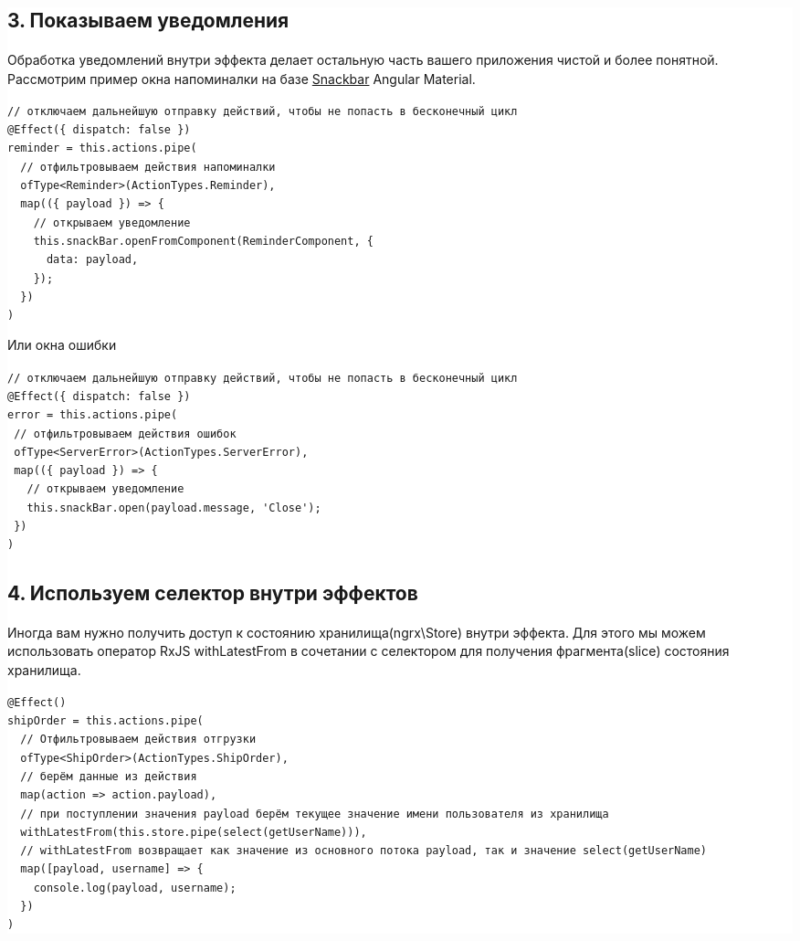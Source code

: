 ## 3. Показываем уведомления

Обработка уведомлений внутри эффекта делает остальную часть вашего приложения чистой и более понятной. Рассмотрим пример окна напоминалки на базе [Snackbar](https://medium.com/r/?url=https%3A%2F%2Fmaterial.angular.io%2Fcomponents%2Fsnack-bar%2Foverview) Angular Material.

```
// отключаем дальнейшую отправку действий, чтобы не попасть в бесконечный цикл
@Effect({ dispatch: false })
reminder = this.actions.pipe(
  // отфильтровываем действия напоминалки
  ofType<Reminder>(ActionTypes.Reminder),
  map(({ payload }) => {
    // открываем уведомление
    this.snackBar.openFromComponent(ReminderComponent, {         
      data: payload,
    });
  })
)
```

Или окна ошибки

```
// отключаем дальнейшую отправку действий, чтобы не попасть в бесконечный цикл
@Effect({ dispatch: false })
error = this.actions.pipe(
 // отфильтровываем действия ошибок
 ofType<ServerError>(ActionTypes.ServerError),
 map(({ payload }) => {
   // открываем уведомление
   this.snackBar.open(payload.message, 'Close');
 })
)
```

## 4. Используем селектор внутри эффектов

Иногда вам нужно получить доступ к состоянию хранилища(ngrx\Store) внутри эффекта. Для этого мы можем использовать оператор RxJS withLatestFrom в сочетании с селектором для получения фрагмента(slice) состояния хранилища.

```
@Effect()
shipOrder = this.actions.pipe(
  // Отфильтровываем действия отгрузки
  ofType<ShipOrder>(ActionTypes.ShipOrder),
  // берём данные из действия
  map(action => action.payload),
  // при поступлении значения payload берём текущее значение имени пользователя из хранилища
  withLatestFrom(this.store.pipe(select(getUserName))),
  // withLatestFrom возвращает как значение из основного потока payload, так и значение select(getUserName)
  map([payload, username] => {
    console.log(payload, username);
  })
)
```
